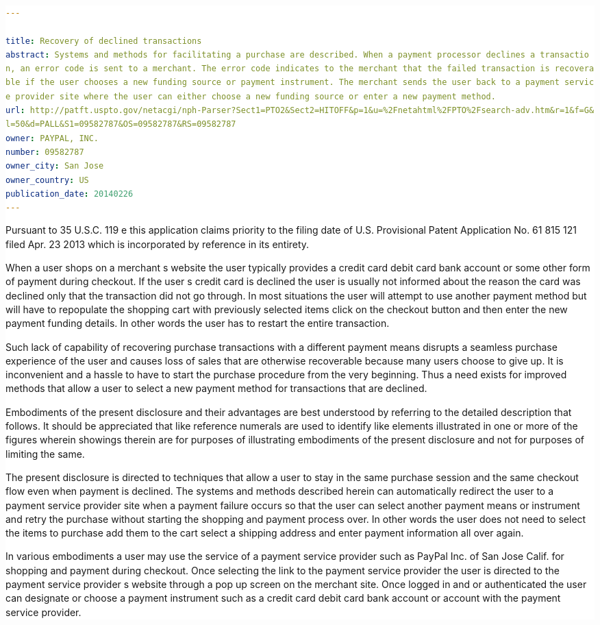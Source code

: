 ```yaml
---

title: Recovery of declined transactions
abstract: Systems and methods for facilitating a purchase are described. When a payment processor declines a transaction, an error code is sent to a merchant. The error code indicates to the merchant that the failed transaction is recoverable if the user chooses a new funding source or payment instrument. The merchant sends the user back to a payment service provider site where the user can either choose a new funding source or enter a new payment method.
url: http://patft.uspto.gov/netacgi/nph-Parser?Sect1=PTO2&Sect2=HITOFF&p=1&u=%2Fnetahtml%2FPTO%2Fsearch-adv.htm&r=1&f=G&l=50&d=PALL&S1=09582787&OS=09582787&RS=09582787
owner: PAYPAL, INC.
number: 09582787
owner_city: San Jose
owner_country: US
publication_date: 20140226
---
```

Pursuant to 35 U.S.C. 119 e this application claims priority to the filing date of U.S. Provisional Patent Application No. 61 815 121 filed Apr. 23 2013 which is incorporated by reference in its entirety.

When a user shops on a merchant s website the user typically provides a credit card debit card bank account or some other form of payment during checkout. If the user s credit card is declined the user is usually not informed about the reason the card was declined only that the transaction did not go through. In most situations the user will attempt to use another payment method but will have to repopulate the shopping cart with previously selected items click on the checkout button and then enter the new payment funding details. In other words the user has to restart the entire transaction.

Such lack of capability of recovering purchase transactions with a different payment means disrupts a seamless purchase experience of the user and causes loss of sales that are otherwise recoverable because many users choose to give up. It is inconvenient and a hassle to have to start the purchase procedure from the very beginning. Thus a need exists for improved methods that allow a user to select a new payment method for transactions that are declined.

Embodiments of the present disclosure and their advantages are best understood by referring to the detailed description that follows. It should be appreciated that like reference numerals are used to identify like elements illustrated in one or more of the figures wherein showings therein are for purposes of illustrating embodiments of the present disclosure and not for purposes of limiting the same.

The present disclosure is directed to techniques that allow a user to stay in the same purchase session and the same checkout flow even when payment is declined. The systems and methods described herein can automatically redirect the user to a payment service provider site when a payment failure occurs so that the user can select another payment means or instrument and retry the purchase without starting the shopping and payment process over. In other words the user does not need to select the items to purchase add them to the cart select a shipping address and enter payment information all over again.

In various embodiments a user may use the service of a payment service provider such as PayPal Inc. of San Jose Calif. for shopping and payment during checkout. Once selecting the link to the payment service provider the user is directed to the payment service provider s website through a pop up screen on the merchant site. Once logged in and or authenticated the user can designate or choose a payment instrument such as a credit card debit card bank account or account with the payment service provider.

